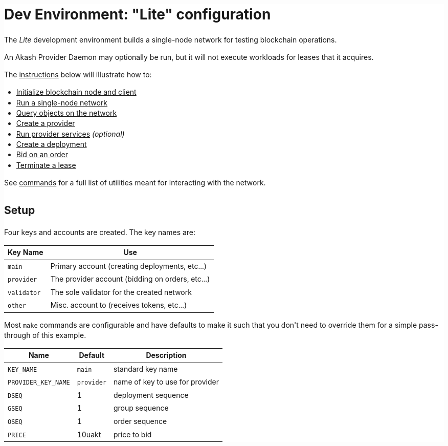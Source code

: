 # Dev Environment: "Lite" configuration

The _Lite_ development environment builds a single-node network
for testing blockchain operations.

An Akash Provider Daemon may optionally be run, but
it will not execute workloads for leases that it acquires.

The [instructions](#runbook) below will illustrate how to:

* [Initialize blockchain node and client](#initialize)
* [Run a single-node network](#run-local-network)
* [Query objects on the network](#run-query)
* [Create a provider](#create-a-provider)
* [Run provider services](#run-provider-services) _(optional)_
* [Create a deployment](#create-a-deployment)
* [Bid on an order](#create-a-bid)
* [Terminate a lease](#terminate-lease)

See [commands](#commands) for a full list of utilities meant
for interacting with the network.

## Setup

Four keys and accounts are created.  The key names are:

|Key Name|Use|
|---|---|
|`main`|Primary account (creating deployments, etc...)|
|`provider`|The provider account (bidding on orders, etc...)|
|`validator`|The sole validator for the created network|
|`other`|Misc. account to (receives tokens, etc...)|

Most `make` commands are configurable and have defaults to make it
such that you don't need to override them for a simple pass-through of
this example.

|Name|Default|Description|
|---|---|---|
|`KEY_NAME`|`main`|standard key name|
|`PROVIDER_KEY_NAME`|`provider`|name of key to use for provider|
|`DSEQ`|1|deployment sequence|
|`GSEQ`|1|group sequence|
|`OSEQ`|1|order sequence|
|`PRICE`|10uakt|price to bid|
